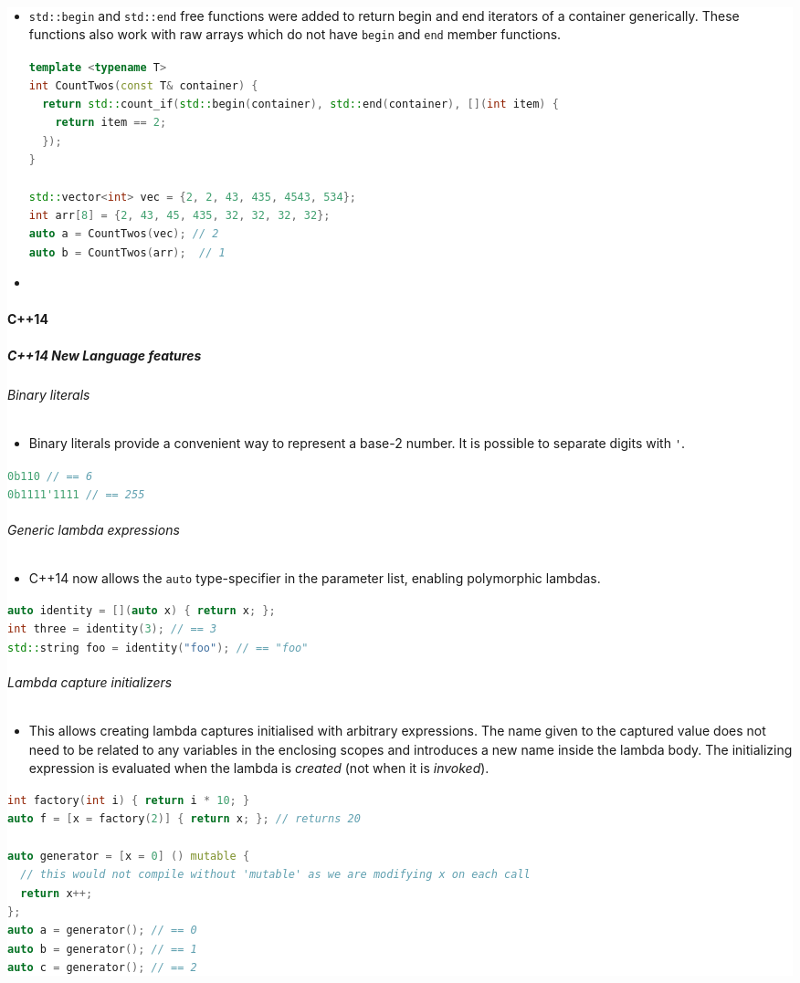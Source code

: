 - `std::begin` and `std::end` free functions were  added to return begin and end iterators of a container generically.  These functions also work with raw arrays which do not have `begin` and `end` member functions.

  ```cpp
  template <typename T>
  int CountTwos(const T& container) {
    return std::count_if(std::begin(container), std::end(container), [](int item) {
      return item == 2;
    });
  }
  
  std::vector<int> vec = {2, 2, 43, 435, 4543, 534};
  int arr[8] = {2, 43, 45, 435, 32, 32, 32, 32};
  auto a = CountTwos(vec); // 2
  auto b = CountTwos(arr);  // 1
  ```

- 

#### **C++14**

##### C++14 New Language features

###### Binary literals

- Binary literals provide a convenient way to represent a base-2 number.
  It is possible to separate digits with `'`.

```c++
0b110 // == 6
0b1111'1111 // == 255
```

###### Generic lambda expressions

- C++14 now allows the `auto` type-specifier in the parameter list, enabling polymorphic lambdas.

```c++
auto identity = [](auto x) { return x; };
int three = identity(3); // == 3
std::string foo = identity("foo"); // == "foo"
```

###### Lambda capture initializers

- This allows creating lambda captures initialised with arbitrary expressions. The name given to the captured value does not need to be related to any variables in the enclosing scopes and introduces a new name inside the lambda body. The initializing expression is evaluated when the lambda is _created_ (not when it is _invoked_).

```c++
int factory(int i) { return i * 10; }
auto f = [x = factory(2)] { return x; }; // returns 20

auto generator = [x = 0] () mutable {
  // this would not compile without 'mutable' as we are modifying x on each call
  return x++;
};
auto a = generator(); // == 0
auto b = generator(); // == 1
auto c = generator(); // == 2
```
